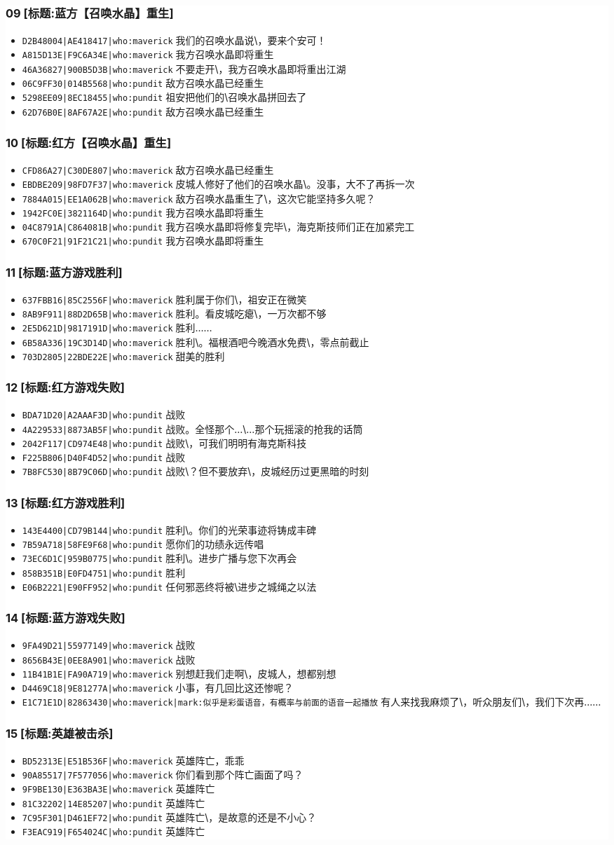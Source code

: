 ### **09 [标题:蓝方【召唤水晶】重生]**
- `D2B48004|AE418417|who:maverick` 我们的召唤水晶说\，要来个安可！
- `A815D13E|F9C6A34E|who:maverick` 我方召唤水晶即将重生
- `46A36827|900B5D3B|who:maverick` 不要走开\，我方召唤水晶即将重出江湖
- `06C9FF30|014B5568|who:pundit` 敌方召唤水晶已经重生
- `5298EE09|8EC18455|who:pundit` 祖安把他们的\\召唤水晶拼回去了
- `62D76B0E|8AF67A2E|who:pundit` 敌方召唤水晶已经重生

### **10 [标题:红方【召唤水晶】重生]**
- `CFD86A27|C30DE807|who:maverick` 敌方召唤水晶已经重生
- `EBDBE209|98FD7F37|who:maverick` 皮城人修好了他们的召唤水晶\。没事，大不了再拆一次
- `7884A015|EE1A062B|who:maverick` 敌方召唤水晶重生了\，这次它能坚持多久呢？
- `1942FC0E|3821164D|who:pundit` 我方召唤水晶即将重生
- `04C8791A|C864081B|who:pundit` 我方召唤水晶即将修复完毕\，海克斯技师们正在加紧完工
- `670C0F21|91F21C21|who:pundit` 我方召唤水晶即将重生

### **11 [标题:蓝方游戏胜利]**
- `637FBB16|85C2556F|who:maverick` 胜利属于你们\，祖安正在微笑
- `8AB9F911|88D2D65B|who:maverick` 胜利。看皮城吃瘪\，一万次都不够
- `2E5D621D|9817191D|who:maverick` 胜利……
- `6B58A336|19C3D14D|who:maverick` 胜利\。福根酒吧今晚酒水免费\，零点前截止
- `703D2805|22BDE22E|who:maverick` 甜美的胜利

### **12 [标题:红方游戏失败]**
- `BDA71D20|A2AAAF3D|who:pundit` 战败
- `4A229533|8873AB5F|who:pundit` 战败。全怪那个…\…那个玩摇滚的抢我的话筒
- `2042F117|CD974E48|who:pundit` 战败\，可我们明明有海克斯科技 
- `F225B806|D40F4D52|who:pundit` 战败
- `7B8FC530|8B79C06D|who:pundit` 战败\？但不要放弃\，皮城经历过更黑暗的时刻

### **13 [标题:红方游戏胜利]**
- `143E4400|CD79B144|who:pundit` 胜利\。你们的光荣事迹将铸成丰碑
- `7B59A718|58FE9F68|who:pundit` 愿你们的功绩永远传唱
- `73EC6D1C|959B0775|who:pundit` 胜利\。进步广播与您下次再会
- `858B351B|E0FD4751|who:pundit` 胜利
- `E06B2221|E90FF952|who:pundit` 任何邪恶终将被\\进步之城绳之以法

### **14 [标题:蓝方游戏失败]**
- `9FA49D21|55977149|who:maverick` 战败
- `8656B43E|0EE8A901|who:maverick` 战败
- `11B41B1E|FA90A719|who:maverick` 别想赶我们走啊\，皮城人，想都别想
- `D4469C18|9E81277A|who:maverick` 小事，有几回比这还惨呢？
- `E1C71E1D|82863430|who:maverick|mark:似乎是彩蛋语音，有概率与前面的语音一起播放` 有人来找我麻烦了\，听众朋友们\，我们下次再……

### **15 [标题:英雄被击杀]**
- `BD52313E|E51B536F|who:maverick` 英雄阵亡，乖乖
- `90A85517|7F577056|who:maverick` 你们看到那个阵亡画面了吗？
- `9F9BE130|E363BA3E|who:maverick` 英雄阵亡
- `81C32202|14E85207|who:pundit` 英雄阵亡
- `7C95F301|D461EF72|who:pundit` 英雄阵亡\，是故意的还是不小心？
- `F3EAC919|F654024C|who:pundit` 英雄阵亡
